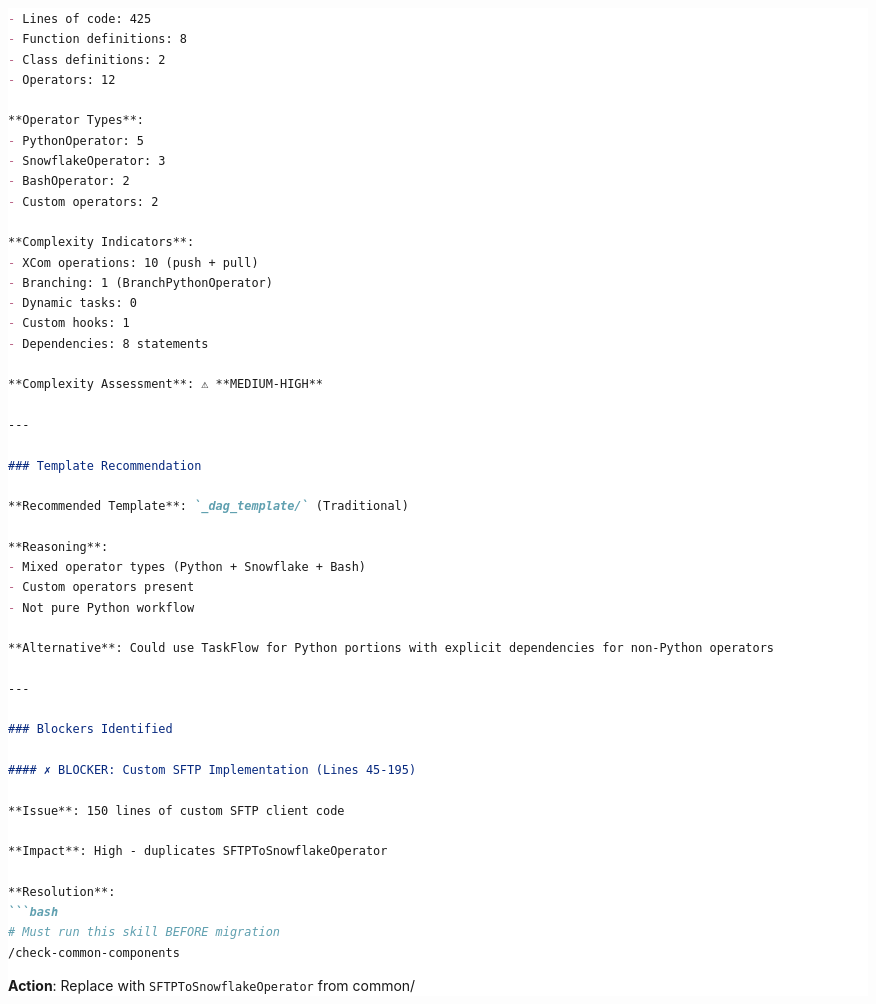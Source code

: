 ```markdown
- Lines of code: 425
- Function definitions: 8
- Class definitions: 2
- Operators: 12

**Operator Types**:
- PythonOperator: 5
- SnowflakeOperator: 3
- BashOperator: 2
- Custom operators: 2

**Complexity Indicators**:
- XCom operations: 10 (push + pull)
- Branching: 1 (BranchPythonOperator)
- Dynamic tasks: 0
- Custom hooks: 1
- Dependencies: 8 statements

**Complexity Assessment**: ⚠️ **MEDIUM-HIGH**

---

### Template Recommendation

**Recommended Template**: `_dag_template/` (Traditional)

**Reasoning**:
- Mixed operator types (Python + Snowflake + Bash)
- Custom operators present
- Not pure Python workflow

**Alternative**: Could use TaskFlow for Python portions with explicit dependencies for non-Python operators

---

### Blockers Identified

#### ✗ BLOCKER: Custom SFTP Implementation (Lines 45-195)

**Issue**: 150 lines of custom SFTP client code

**Impact**: High - duplicates SFTPToSnowflakeOperator

**Resolution**:
```bash
# Must run this skill BEFORE migration
/check-common-components
```

**Action**: Replace with `SFTPToSnowflakeOperator` from common/
